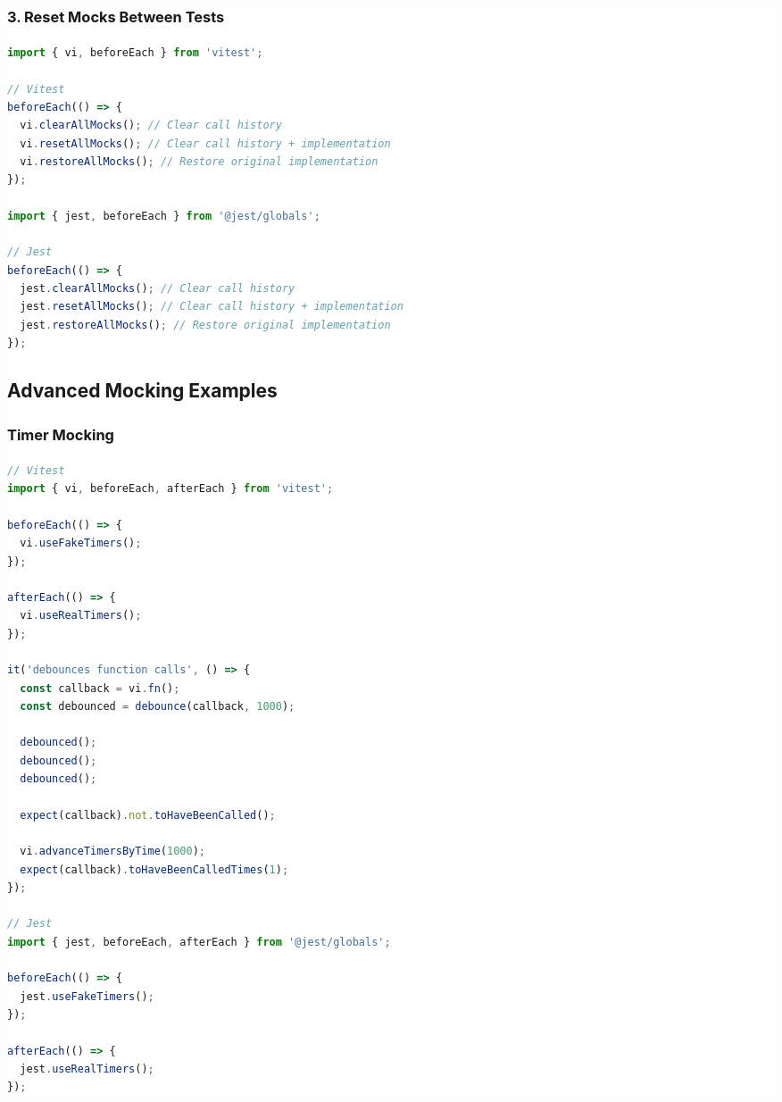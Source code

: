 ### 3. Reset Mocks Between Tests

```typescript
import { vi, beforeEach } from 'vitest';

// Vitest
beforeEach(() => {
  vi.clearAllMocks(); // Clear call history
  vi.resetAllMocks(); // Clear call history + implementation
  vi.restoreAllMocks(); // Restore original implementation
});

import { jest, beforeEach } from '@jest/globals';

// Jest
beforeEach(() => {
  jest.clearAllMocks(); // Clear call history
  jest.resetAllMocks(); // Clear call history + implementation
  jest.restoreAllMocks(); // Restore original implementation
});
```

## Advanced Mocking Examples

### Timer Mocking

```typescript
// Vitest
import { vi, beforeEach, afterEach } from 'vitest';

beforeEach(() => {
  vi.useFakeTimers();
});

afterEach(() => {
  vi.useRealTimers();
});

it('debounces function calls', () => {
  const callback = vi.fn();
  const debounced = debounce(callback, 1000);

  debounced();
  debounced();
  debounced();

  expect(callback).not.toHaveBeenCalled();

  vi.advanceTimersByTime(1000);
  expect(callback).toHaveBeenCalledTimes(1);
});

// Jest
import { jest, beforeEach, afterEach } from '@jest/globals';

beforeEach(() => {
  jest.useFakeTimers();
});

afterEach(() => {
  jest.useRealTimers();
});

```
